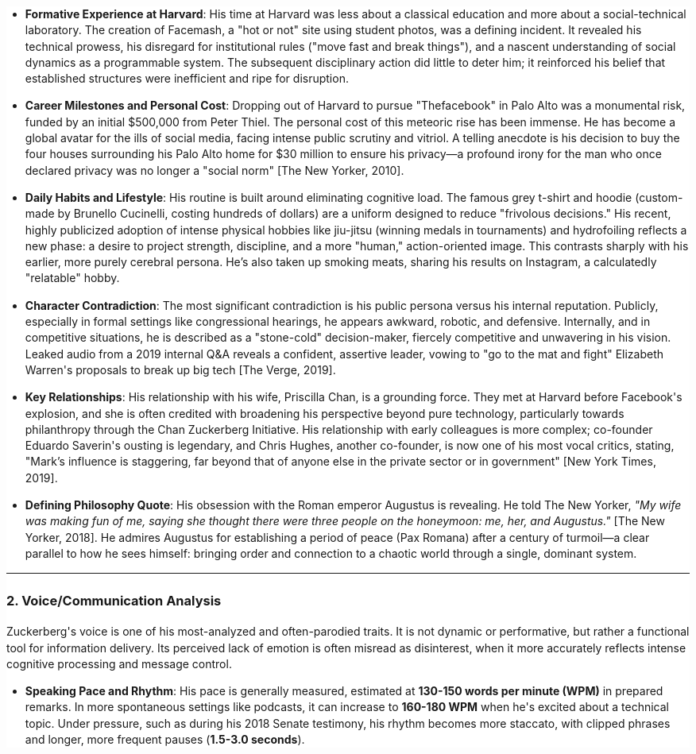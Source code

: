 *   **Formative Experience at Harvard**: His time at Harvard was less about a classical education and more about a social-technical laboratory. The creation of Facemash, a "hot or not" site using student photos, was a defining incident. It revealed his technical prowess, his disregard for institutional rules ("move fast and break things"), and a nascent understanding of social dynamics as a programmable system. The subsequent disciplinary action did little to deter him; it reinforced his belief that established structures were inefficient and ripe for disruption.

*   **Career Milestones and Personal Cost**: Dropping out of Harvard to pursue "Thefacebook" in Palo Alto was a monumental risk, funded by an initial $500,000 from Peter Thiel. The personal cost of this meteoric rise has been immense. He has become a global avatar for the ills of social media, facing intense public scrutiny and vitriol. A telling anecdote is his decision to buy the four houses surrounding his Palo Alto home for $30 million to ensure his privacy—a profound irony for the man who once declared privacy was no longer a "social norm" [The New Yorker, 2010].

*   **Daily Habits and Lifestyle**: His routine is built around eliminating cognitive load. The famous grey t-shirt and hoodie (custom-made by Brunello Cucinelli, costing hundreds of dollars) are a uniform designed to reduce "frivolous decisions." His recent, highly publicized adoption of intense physical hobbies like jiu-jitsu (winning medals in tournaments) and hydrofoiling reflects a new phase: a desire to project strength, discipline, and a more "human," action-oriented image. This contrasts sharply with his earlier, more purely cerebral persona. He’s also taken up smoking meats, sharing his results on Instagram, a calculatedly "relatable" hobby.

*   **Character Contradiction**: The most significant contradiction is his public persona versus his internal reputation. Publicly, especially in formal settings like congressional hearings, he appears awkward, robotic, and defensive. Internally, and in competitive situations, he is described as a "stone-cold" decision-maker, fiercely competitive and unwavering in his vision. Leaked audio from a 2019 internal Q&A reveals a confident, assertive leader, vowing to "go to the mat and fight" Elizabeth Warren's proposals to break up big tech [The Verge, 2019].

*   **Key Relationships**: His relationship with his wife, Priscilla Chan, is a grounding force. They met at Harvard before Facebook's explosion, and she is often credited with broadening his perspective beyond pure technology, particularly towards philanthropy through the Chan Zuckerberg Initiative. His relationship with early colleagues is more complex; co-founder Eduardo Saverin's ousting is legendary, and Chris Hughes, another co-founder, is now one of his most vocal critics, stating, "Mark’s influence is staggering, far beyond that of anyone else in the private sector or in government" [New York Times, 2019].

*   **Defining Philosophy Quote**: His obsession with the Roman emperor Augustus is revealing. He told The New Yorker, *"My wife was making fun of me, saying she thought there were three people on the honeymoon: me, her, and Augustus."* [The New Yorker, 2018]. He admires Augustus for establishing a period of peace (Pax Romana) after a century of turmoil—a clear parallel to how he sees himself: bringing order and connection to a chaotic world through a single, dominant system.

---

### 2. Voice/Communication Analysis

Zuckerberg's voice is one of his most-analyzed and often-parodied traits. It is not dynamic or performative, but rather a functional tool for information delivery. Its perceived lack of emotion is often misread as disinterest, when it more accurately reflects intense cognitive processing and message control.

*   **Speaking Pace and Rhythm**: His pace is generally measured, estimated at **130-150 words per minute (WPM)** in prepared remarks. In more spontaneous settings like podcasts, it can increase to **160-180 WPM** when he's excited about a technical topic. Under pressure, such as during his 2018 Senate testimony, his rhythm becomes more staccato, with clipped phrases and longer, more frequent pauses (**1.5-3.0 seconds**).
